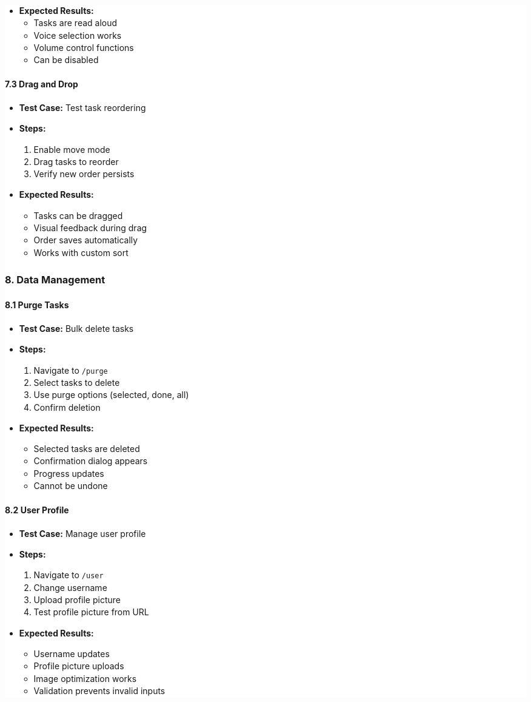 - **Expected Results:**
  - Tasks are read aloud
  - Voice selection works
  - Volume control functions
  - Can be disabled

#### 7.3 Drag and Drop

- **Test Case:** Test task reordering
- **Steps:**

  1. Enable move mode
  2. Drag tasks to reorder
  3. Verify new order persists

- **Expected Results:**
  - Tasks can be dragged
  - Visual feedback during drag
  - Order saves automatically
  - Works with custom sort

### 8. Data Management

#### 8.1 Purge Tasks

- **Test Case:** Bulk delete tasks
- **Steps:**

  1. Navigate to `/purge`
  2. Select tasks to delete
  3. Use purge options (selected, done, all)
  4. Confirm deletion

- **Expected Results:**
  - Selected tasks are deleted
  - Confirmation dialog appears
  - Progress updates
  - Cannot be undone

#### 8.2 User Profile

- **Test Case:** Manage user profile
- **Steps:**

  1. Navigate to `/user`
  2. Change username
  3. Upload profile picture
  4. Test profile picture from URL

- **Expected Results:**
  - Username updates
  - Profile picture uploads
  - Image optimization works
  - Validation prevents invalid inputs
